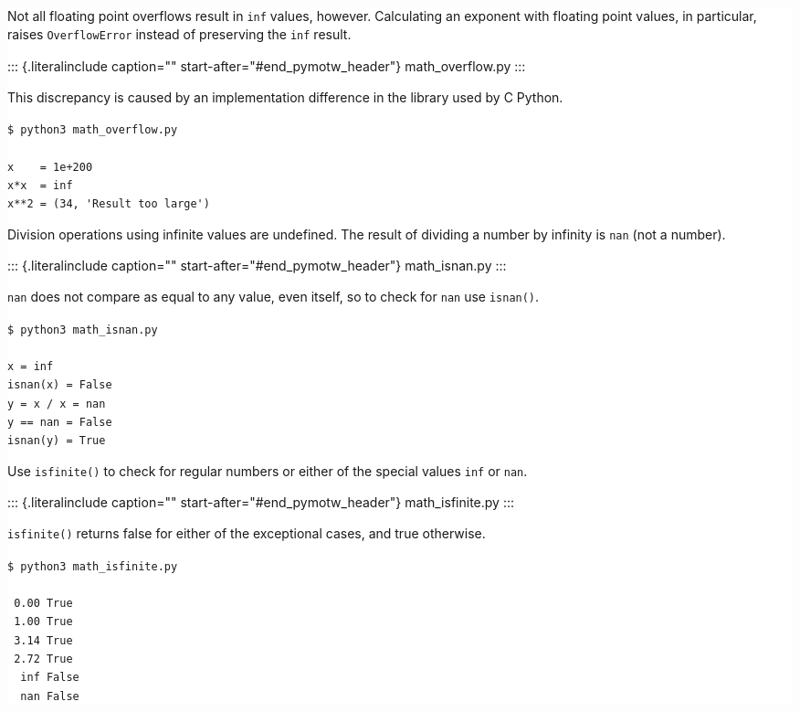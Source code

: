 Not all floating point overflows result in `inf` values, however.
Calculating an exponent with floating point values, in particular,
raises `OverflowError` instead of preserving the `inf` result.

::: {.literalinclude caption="" start-after="#end_pymotw_header"}
math\_overflow.py
:::

This discrepancy is caused by an implementation difference in the
library used by C Python.

``` {.sourceCode .none}
$ python3 math_overflow.py

x    = 1e+200
x*x  = inf
x**2 = (34, 'Result too large')
```

Division operations using infinite values are undefined. The result of
dividing a number by infinity is `nan` (not a number).

::: {.literalinclude caption="" start-after="#end_pymotw_header"}
math\_isnan.py
:::

`nan` does not compare as equal to any value, even itself, so to check
for `nan` use `isnan()`.

``` {.sourceCode .none}
$ python3 math_isnan.py

x = inf
isnan(x) = False
y = x / x = nan
y == nan = False
isnan(y) = True
```

Use `isfinite()` to check for regular numbers or either of the special
values `inf` or `nan`.

::: {.literalinclude caption="" start-after="#end_pymotw_header"}
math\_isfinite.py
:::

`isfinite()` returns false for either of the exceptional cases, and true
otherwise.

``` {.sourceCode .none}
$ python3 math_isfinite.py

 0.00 True
 1.00 True
 3.14 True
 2.72 True
  inf False
  nan False
```
